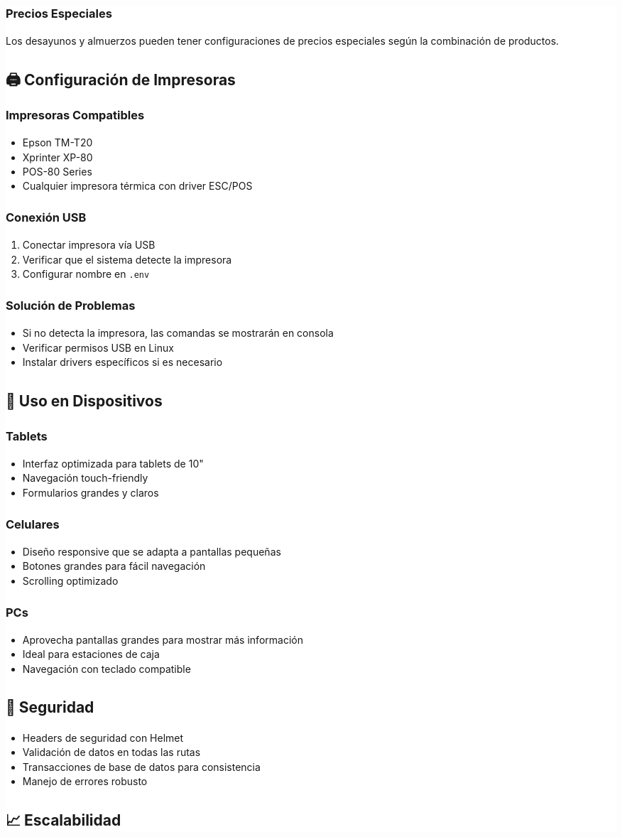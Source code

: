### Precios Especiales
Los desayunos y almuerzos pueden tener configuraciones de precios especiales según la combinación de productos.

## 🖨️ Configuración de Impresoras

### Impresoras Compatibles
- Epson TM-T20
- Xprinter XP-80
- POS-80 Series
- Cualquier impresora térmica con driver ESC/POS

### Conexión USB
1. Conectar impresora vía USB
2. Verificar que el sistema detecte la impresora
3. Configurar nombre en `.env`

### Solución de Problemas
- Si no detecta la impresora, las comandas se mostrarán en consola
- Verificar permisos USB en Linux
- Instalar drivers específicos si es necesario

## 📱 Uso en Dispositivos

### Tablets
- Interfaz optimizada para tablets de 10"
- Navegación touch-friendly
- Formularios grandes y claros

### Celulares
- Diseño responsive que se adapta a pantallas pequeñas
- Botones grandes para fácil navegación
- Scrolling optimizado

### PCs
- Aprovecha pantallas grandes para mostrar más información
- Ideal para estaciones de caja
- Navegación con teclado compatible

## 🔐 Seguridad

- Headers de seguridad con Helmet
- Validación de datos en todas las rutas
- Transacciones de base de datos para consistencia
- Manejo de errores robusto

## 📈 Escalabilidad
